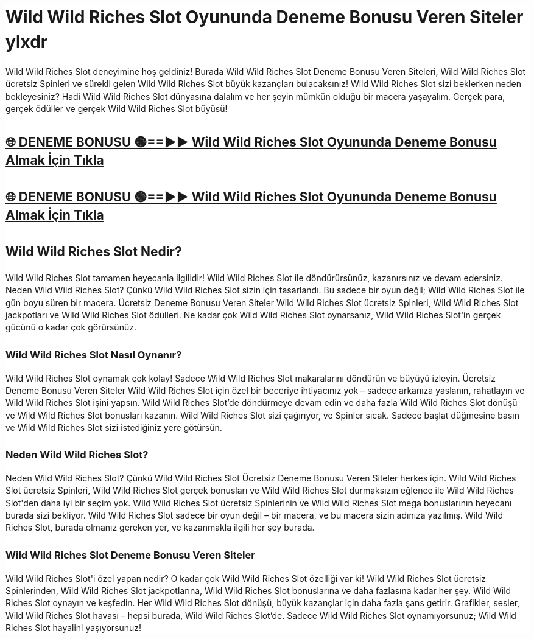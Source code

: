 # Wild Wild Riches Slot Oyununda Deneme Bonusu Veren Siteler ylxdr 

Wild Wild Riches Slot deneyimine hoş geldiniz! Burada Wild Wild Riches Slot Deneme Bonusu Veren Siteleri, Wild Wild Riches Slot ücretsiz Spinleri ve sürekli gelen Wild Wild Riches Slot büyük kazançları bulacaksınız! Wild Wild Riches Slot sizi beklerken neden bekleyesiniz? Hadi Wild Wild Riches Slot dünyasına dalalım ve her şeyin mümkün olduğu bir macera yaşayalım. Gerçek para, gerçek ödüller ve gerçek Wild Wild Riches Slot büyüsü!

## [🌐 DENEME BONUSU 🟢==►► Wild Wild Riches Slot Oyununda Deneme Bonusu Almak İçin Tıkla](https://xwager.xyz/) 

## [🌐 DENEME BONUSU 🟢==►► Wild Wild Riches Slot Oyununda Deneme Bonusu Almak İçin Tıkla](https://xwager.xyz/) 

## Wild Wild Riches Slot Nedir?

Wild Wild Riches Slot tamamen heyecanla ilgilidir! Wild Wild Riches Slot ile döndürürsünüz, kazanırsınız ve devam edersiniz. Neden Wild Wild Riches Slot? Çünkü Wild Wild Riches Slot sizin için tasarlandı. Bu sadece bir oyun değil; Wild Wild Riches Slot ile gün boyu süren bir macera. Ücretsiz Deneme Bonusu Veren Siteler Wild Wild Riches Slot ücretsiz Spinleri, Wild Wild Riches Slot jackpotları ve Wild Wild Riches Slot ödülleri. Ne kadar çok Wild Wild Riches Slot oynarsanız, Wild Wild Riches Slot'in gerçek gücünü o kadar çok görürsünüz.

### Wild Wild Riches Slot Nasıl Oynanır?

Wild Wild Riches Slot oynamak çok kolay! Sadece Wild Wild Riches Slot makaralarını döndürün ve büyüyü izleyin. Ücretsiz Deneme Bonusu Veren Siteler Wild Wild Riches Slot için özel bir beceriye ihtiyacınız yok – sadece arkanıza yaslanın, rahatlayın ve Wild Wild Riches Slot işini yapsın. Wild Wild Riches Slot’de döndürmeye devam edin ve daha fazla Wild Wild Riches Slot dönüşü ve Wild Wild Riches Slot bonusları kazanın. Wild Wild Riches Slot sizi çağırıyor, ve Spinler sıcak. Sadece başlat düğmesine basın ve Wild Wild Riches Slot sizi istediğiniz yere götürsün.

### Neden Wild Wild Riches Slot?

Neden Wild Wild Riches Slot? Çünkü Wild Wild Riches Slot Ücretsiz Deneme Bonusu Veren Siteler herkes için. Wild Wild Riches Slot ücretsiz Spinleri, Wild Wild Riches Slot gerçek bonusları ve Wild Wild Riches Slot durmaksızın eğlence ile Wild Wild Riches Slot'den daha iyi bir seçim yok. Wild Wild Riches Slot ücretsiz Spinlerinin ve Wild Wild Riches Slot mega bonuslarının heyecanı burada sizi bekliyor. Wild Wild Riches Slot sadece bir oyun değil – bir macera, ve bu macera sizin adınıza yazılmış. Wild Wild Riches Slot, burada olmanız gereken yer, ve kazanmakla ilgili her şey burada.

### Wild Wild Riches Slot Deneme Bonusu Veren Siteler

Wild Wild Riches Slot'i özel yapan nedir? O kadar çok Wild Wild Riches Slot özelliği var ki! Wild Wild Riches Slot ücretsiz Spinlerinden, Wild Wild Riches Slot jackpotlarına, Wild Wild Riches Slot bonuslarına ve daha fazlasına kadar her şey. Wild Wild Riches Slot oynayın ve keşfedin. Her Wild Wild Riches Slot dönüşü, büyük kazançlar için daha fazla şans getirir. Grafikler, sesler, Wild Wild Riches Slot havası – hepsi burada, Wild Wild Riches Slot’de. Sadece Wild Wild Riches Slot oynamıyorsunuz; Wild Wild Riches Slot hayalini yaşıyorsunuz!
